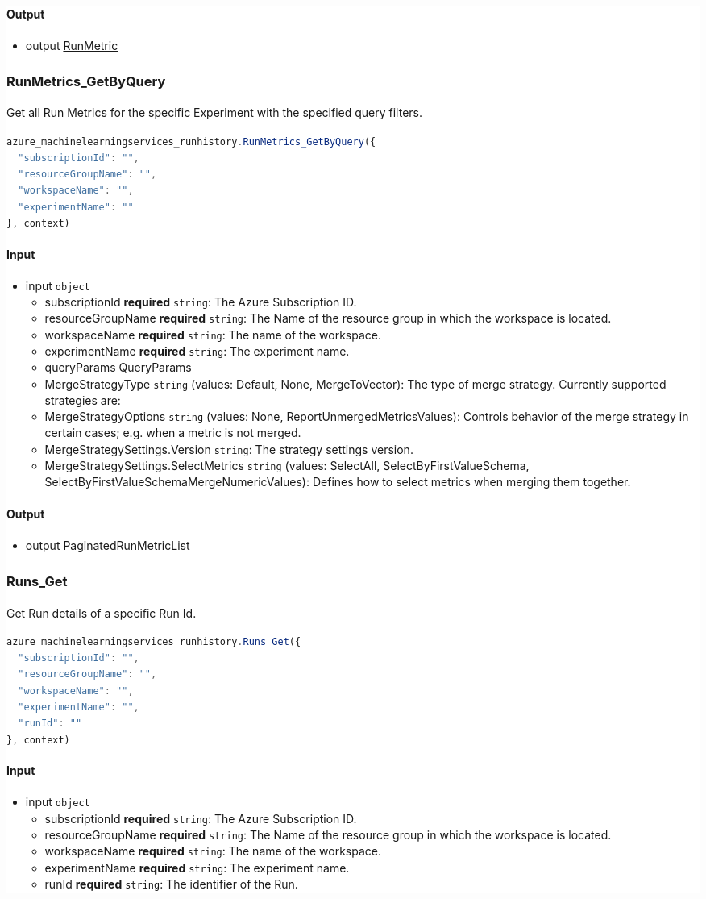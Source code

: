 #### Output
* output [RunMetric](#runmetric)

### RunMetrics_GetByQuery
Get all Run Metrics for the specific Experiment with the specified query filters.


```js
azure_machinelearningservices_runhistory.RunMetrics_GetByQuery({
  "subscriptionId": "",
  "resourceGroupName": "",
  "workspaceName": "",
  "experimentName": ""
}, context)
```

#### Input
* input `object`
  * subscriptionId **required** `string`: The Azure Subscription ID.
  * resourceGroupName **required** `string`: The Name of the resource group in which the workspace is located.
  * workspaceName **required** `string`: The name of the workspace.
  * experimentName **required** `string`: The experiment name.
  * queryParams [QueryParams](#queryparams)
  * MergeStrategyType `string` (values: Default, None, MergeToVector): The type of merge strategy. Currently supported strategies are:
  * MergeStrategyOptions `string` (values: None, ReportUnmergedMetricsValues): Controls behavior of the merge strategy in certain cases; e.g. when a metric is not merged.
  * MergeStrategySettings.Version `string`: The strategy settings version.
  * MergeStrategySettings.SelectMetrics `string` (values: SelectAll, SelectByFirstValueSchema, SelectByFirstValueSchemaMergeNumericValues): Defines how to select metrics when merging them together.

#### Output
* output [PaginatedRunMetricList](#paginatedrunmetriclist)

### Runs_Get
Get Run details of a specific Run Id.


```js
azure_machinelearningservices_runhistory.Runs_Get({
  "subscriptionId": "",
  "resourceGroupName": "",
  "workspaceName": "",
  "experimentName": "",
  "runId": ""
}, context)
```

#### Input
* input `object`
  * subscriptionId **required** `string`: The Azure Subscription ID.
  * resourceGroupName **required** `string`: The Name of the resource group in which the workspace is located.
  * workspaceName **required** `string`: The name of the workspace.
  * experimentName **required** `string`: The experiment name.
  * runId **required** `string`: The identifier of the Run.
